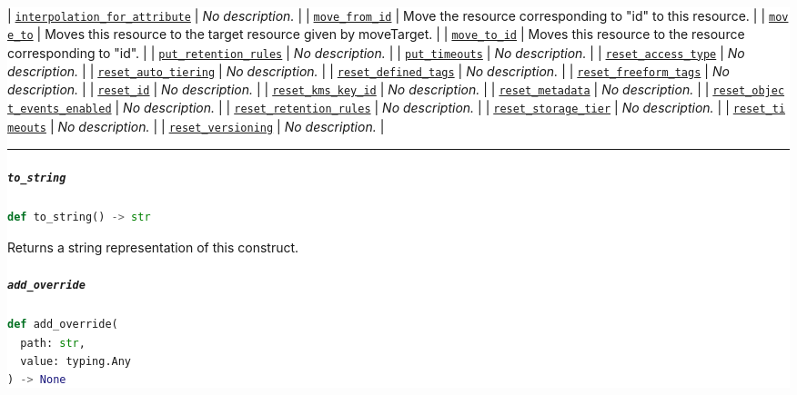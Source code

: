 | <code><a href="#rhizo-co-terraform-provider-oci.objectstorageBucket.ObjectstorageBucket.interpolationForAttribute">interpolation_for_attribute</a></code> | *No description.* |
| <code><a href="#rhizo-co-terraform-provider-oci.objectstorageBucket.ObjectstorageBucket.moveFromId">move_from_id</a></code> | Move the resource corresponding to "id" to this resource. |
| <code><a href="#rhizo-co-terraform-provider-oci.objectstorageBucket.ObjectstorageBucket.moveTo">move_to</a></code> | Moves this resource to the target resource given by moveTarget. |
| <code><a href="#rhizo-co-terraform-provider-oci.objectstorageBucket.ObjectstorageBucket.moveToId">move_to_id</a></code> | Moves this resource to the resource corresponding to "id". |
| <code><a href="#rhizo-co-terraform-provider-oci.objectstorageBucket.ObjectstorageBucket.putRetentionRules">put_retention_rules</a></code> | *No description.* |
| <code><a href="#rhizo-co-terraform-provider-oci.objectstorageBucket.ObjectstorageBucket.putTimeouts">put_timeouts</a></code> | *No description.* |
| <code><a href="#rhizo-co-terraform-provider-oci.objectstorageBucket.ObjectstorageBucket.resetAccessType">reset_access_type</a></code> | *No description.* |
| <code><a href="#rhizo-co-terraform-provider-oci.objectstorageBucket.ObjectstorageBucket.resetAutoTiering">reset_auto_tiering</a></code> | *No description.* |
| <code><a href="#rhizo-co-terraform-provider-oci.objectstorageBucket.ObjectstorageBucket.resetDefinedTags">reset_defined_tags</a></code> | *No description.* |
| <code><a href="#rhizo-co-terraform-provider-oci.objectstorageBucket.ObjectstorageBucket.resetFreeformTags">reset_freeform_tags</a></code> | *No description.* |
| <code><a href="#rhizo-co-terraform-provider-oci.objectstorageBucket.ObjectstorageBucket.resetId">reset_id</a></code> | *No description.* |
| <code><a href="#rhizo-co-terraform-provider-oci.objectstorageBucket.ObjectstorageBucket.resetKmsKeyId">reset_kms_key_id</a></code> | *No description.* |
| <code><a href="#rhizo-co-terraform-provider-oci.objectstorageBucket.ObjectstorageBucket.resetMetadata">reset_metadata</a></code> | *No description.* |
| <code><a href="#rhizo-co-terraform-provider-oci.objectstorageBucket.ObjectstorageBucket.resetObjectEventsEnabled">reset_object_events_enabled</a></code> | *No description.* |
| <code><a href="#rhizo-co-terraform-provider-oci.objectstorageBucket.ObjectstorageBucket.resetRetentionRules">reset_retention_rules</a></code> | *No description.* |
| <code><a href="#rhizo-co-terraform-provider-oci.objectstorageBucket.ObjectstorageBucket.resetStorageTier">reset_storage_tier</a></code> | *No description.* |
| <code><a href="#rhizo-co-terraform-provider-oci.objectstorageBucket.ObjectstorageBucket.resetTimeouts">reset_timeouts</a></code> | *No description.* |
| <code><a href="#rhizo-co-terraform-provider-oci.objectstorageBucket.ObjectstorageBucket.resetVersioning">reset_versioning</a></code> | *No description.* |

---

##### `to_string` <a name="to_string" id="rhizo-co-terraform-provider-oci.objectstorageBucket.ObjectstorageBucket.toString"></a>

```python
def to_string() -> str
```

Returns a string representation of this construct.

##### `add_override` <a name="add_override" id="rhizo-co-terraform-provider-oci.objectstorageBucket.ObjectstorageBucket.addOverride"></a>

```python
def add_override(
  path: str,
  value: typing.Any
) -> None
```
